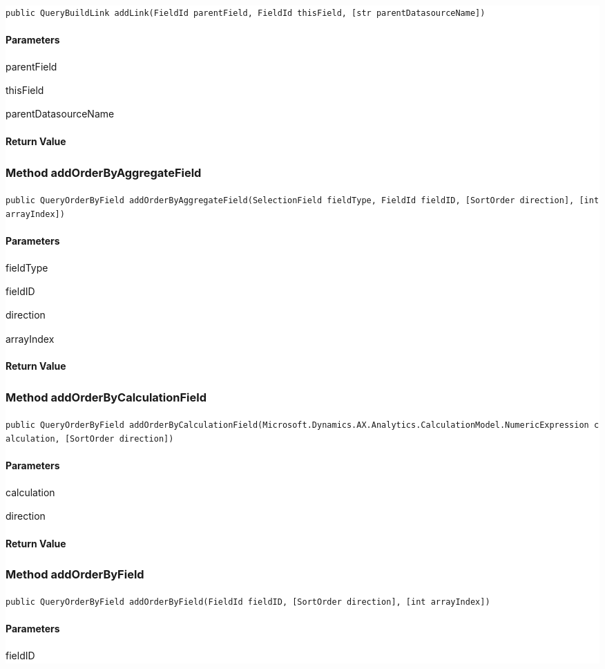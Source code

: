     public QueryBuildLink addLink(FieldId parentField, FieldId thisField, [str parentDatasourceName])

#### Parameters

parentField  



thisField  



parentDatasourceName  

#### Return Value

### Method addOrderByAggregateField

    public QueryOrderByField addOrderByAggregateField(SelectionField fieldType, FieldId fieldID, [SortOrder direction], [int arrayIndex])

#### Parameters

fieldType  



fieldID  



direction  



arrayIndex  

#### Return Value

### Method addOrderByCalculationField

    public QueryOrderByField addOrderByCalculationField(Microsoft.Dynamics.AX.Analytics.CalculationModel.NumericExpression calculation, [SortOrder direction])

#### Parameters

calculation  



direction  

#### Return Value

### Method addOrderByField

    public QueryOrderByField addOrderByField(FieldId fieldID, [SortOrder direction], [int arrayIndex])

#### Parameters

fieldID  
